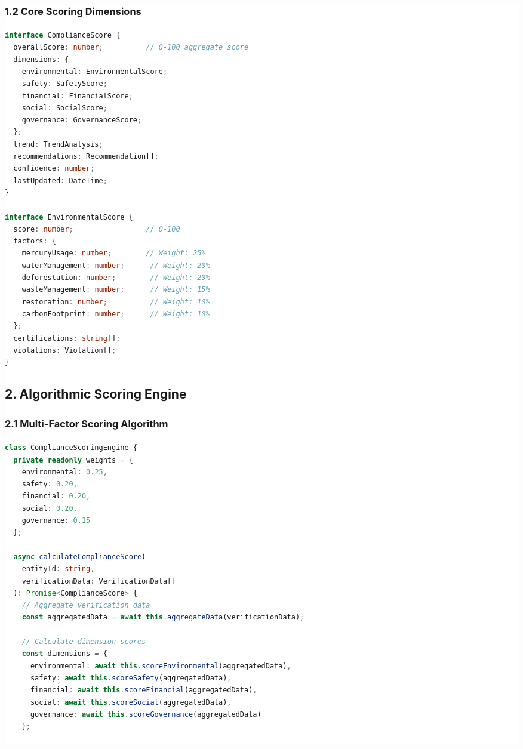 ### 1.2 Core Scoring Dimensions

```typescript
interface ComplianceScore {
  overallScore: number;          // 0-100 aggregate score
  dimensions: {
    environmental: EnvironmentalScore;
    safety: SafetyScore;
    financial: FinancialScore;
    social: SocialScore;
    governance: GovernanceScore;
  };
  trend: TrendAnalysis;
  recommendations: Recommendation[];
  confidence: number;
  lastUpdated: DateTime;
}

interface EnvironmentalScore {
  score: number;                 // 0-100
  factors: {
    mercuryUsage: number;        // Weight: 25%
    waterManagement: number;      // Weight: 20%
    deforestation: number;        // Weight: 20%
    wasteManagement: number;      // Weight: 15%
    restoration: number;          // Weight: 10%
    carbonFootprint: number;      // Weight: 10%
  };
  certifications: string[];
  violations: Violation[];
}
```

## 2. Algorithmic Scoring Engine

### 2.1 Multi-Factor Scoring Algorithm

```typescript
class ComplianceScoringEngine {
  private readonly weights = {
    environmental: 0.25,
    safety: 0.20,
    financial: 0.20,
    social: 0.20,
    governance: 0.15
  };
  
  async calculateComplianceScore(
    entityId: string,
    verificationData: VerificationData[]
  ): Promise<ComplianceScore> {
    // Aggregate verification data
    const aggregatedData = await this.aggregateData(verificationData);
    
    // Calculate dimension scores
    const dimensions = {
      environmental: await this.scoreEnvironmental(aggregatedData),
      safety: await this.scoreSafety(aggregatedData),
      financial: await this.scoreFinancial(aggregatedData),
      social: await this.scoreSocial(aggregatedData),
      governance: await this.scoreGovernance(aggregatedData)
    };
    
```